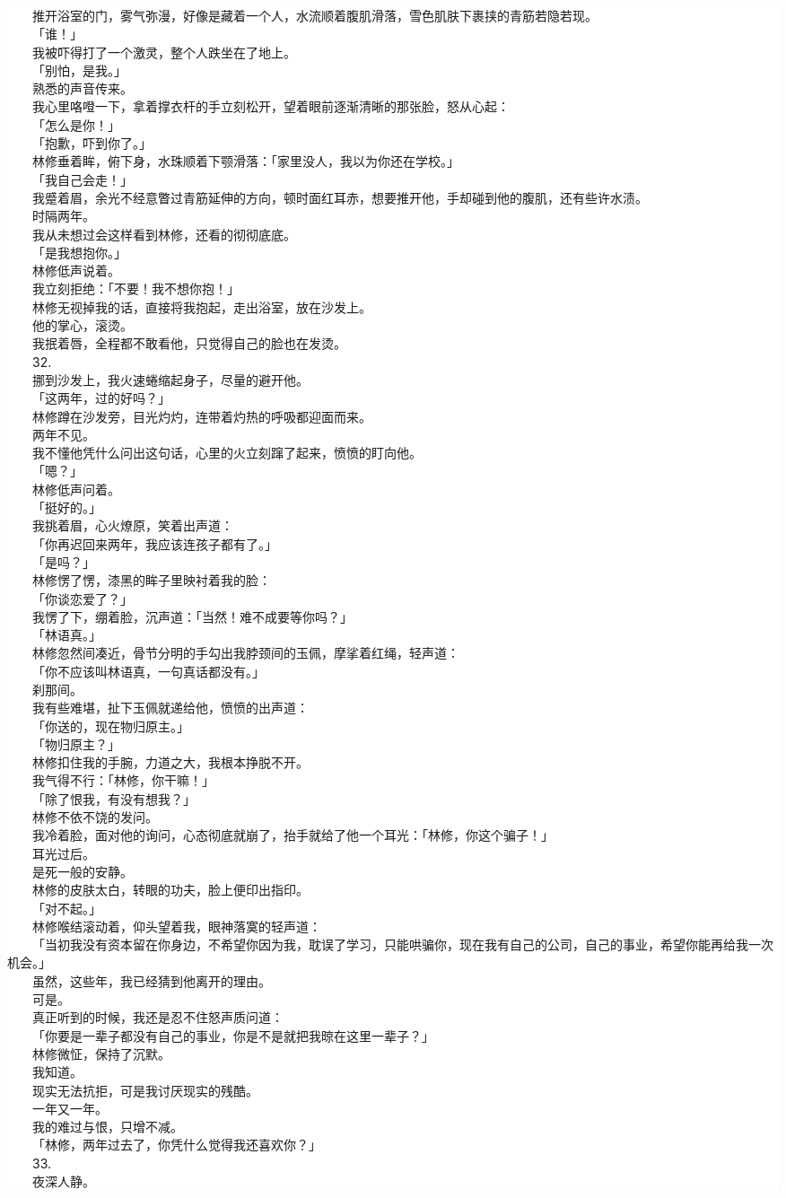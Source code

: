 &emsp;&emsp;推开浴室的门，雾气弥漫，好像是藏着一个人，水流顺着腹肌滑落，雪色肌肤下裹挟的青筋若隐若现。  
&emsp;&emsp;「谁！」  
&emsp;&emsp;我被吓得打了一个激灵，整个人跌坐在了地上。  
&emsp;&emsp;「别怕，是我。」  
&emsp;&emsp;熟悉的声音传来。  
&emsp;&emsp;我心里咯噔一下，拿着撑衣杆的手立刻松开，望着眼前逐渐清晰的那张脸，怒从心起：  
&emsp;&emsp;「怎么是你！」  
&emsp;&emsp;「抱歉，吓到你了。」  
&emsp;&emsp;林修垂着眸，俯下身，水珠顺着下颚滑落：「家里没人，我以为你还在学校。」  
&emsp;&emsp;「我自己会走！」  
&emsp;&emsp;我蹙着眉，余光不经意瞥过青筋延伸的方向，顿时面红耳赤，想要推开他，手却碰到他的腹肌，还有些许水渍。  
&emsp;&emsp;时隔两年。  
&emsp;&emsp;我从未想过会这样看到林修，还看的彻彻底底。  
&emsp;&emsp;「是我想抱你。」  
&emsp;&emsp;林修低声说着。  
&emsp;&emsp;我立刻拒绝：「不要！我不想你抱！」  
&emsp;&emsp;林修无视掉我的话，直接将我抱起，走出浴室，放在沙发上。  
&emsp;&emsp;他的掌心，滚烫。  
&emsp;&emsp;我抿着唇，全程都不敢看他，只觉得自己的脸也在发烫。  
&emsp;&emsp;32.  
&emsp;&emsp;挪到沙发上，我火速蜷缩起身子，尽量的避开他。  
&emsp;&emsp;「这两年，过的好吗？」  
&emsp;&emsp;林修蹲在沙发旁，目光灼灼，连带着灼热的呼吸都迎面而来。  
&emsp;&emsp;两年不见。  
&emsp;&emsp;我不懂他凭什么问出这句话，心里的火立刻蹿了起来，愤愤的盯向他。  
&emsp;&emsp;「嗯？」  
&emsp;&emsp;林修低声问着。  
&emsp;&emsp;「挺好的。」  
&emsp;&emsp;我挑着眉，心火燎原，笑着出声道：  
&emsp;&emsp;「你再迟回来两年，我应该连孩子都有了。」  
&emsp;&emsp;「是吗？」  
&emsp;&emsp;林修愣了愣，漆黑的眸子里映衬着我的脸：  
&emsp;&emsp;「你谈恋爱了？」  
&emsp;&emsp;我愣了下，绷着脸，沉声道：「当然！难不成要等你吗？」  
&emsp;&emsp;「林语真。」  
&emsp;&emsp;林修忽然间凑近，骨节分明的手勾出我脖颈间的玉佩，摩挲着红绳，轻声道：  
&emsp;&emsp;「你不应该叫林语真，一句真话都没有。」  
&emsp;&emsp;刹那间。  
&emsp;&emsp;我有些难堪，扯下玉佩就递给他，愤愤的出声道：  
&emsp;&emsp;「你送的，现在物归原主。」  
&emsp;&emsp;「物归原主？」  
&emsp;&emsp;林修扣住我的手腕，力道之大，我根本挣脱不开。  
&emsp;&emsp;我气得不行：「林修，你干嘛！」  
&emsp;&emsp;「除了恨我，有没有想我？」  
&emsp;&emsp;林修不依不饶的发问。  
&emsp;&emsp;我冷着脸，面对他的询问，心态彻底就崩了，抬手就给了他一个耳光：「林修，你这个骗子！」  
&emsp;&emsp;耳光过后。  
&emsp;&emsp;是死一般的安静。  
&emsp;&emsp;林修的皮肤太白，转眼的功夫，脸上便印出指印。  
&emsp;&emsp;「对不起。」  
&emsp;&emsp;林修喉结滚动着，仰头望着我，眼神落寞的轻声道：  
&emsp;&emsp;「当初我没有资本留在你身边，不希望你因为我，耽误了学习，只能哄骗你，现在我有自己的公司，自己的事业，希望你能再给我一次机会。」  
&emsp;&emsp;虽然，这些年，我已经猜到他离开的理由。  
&emsp;&emsp;可是。  
&emsp;&emsp;真正听到的时候，我还是忍不住怒声质问道：  
&emsp;&emsp;「你要是一辈子都没有自己的事业，你是不是就把我晾在这里一辈子？」  
&emsp;&emsp;林修微怔，保持了沉默。  
&emsp;&emsp;我知道。  
&emsp;&emsp;现实无法抗拒，可是我讨厌现实的残酷。  
&emsp;&emsp;一年又一年。  
&emsp;&emsp;我的难过与恨，只增不减。  
&emsp;&emsp;「林修，两年过去了，你凭什么觉得我还喜欢你？」  
&emsp;&emsp;33.  
&emsp;&emsp;夜深人静。  